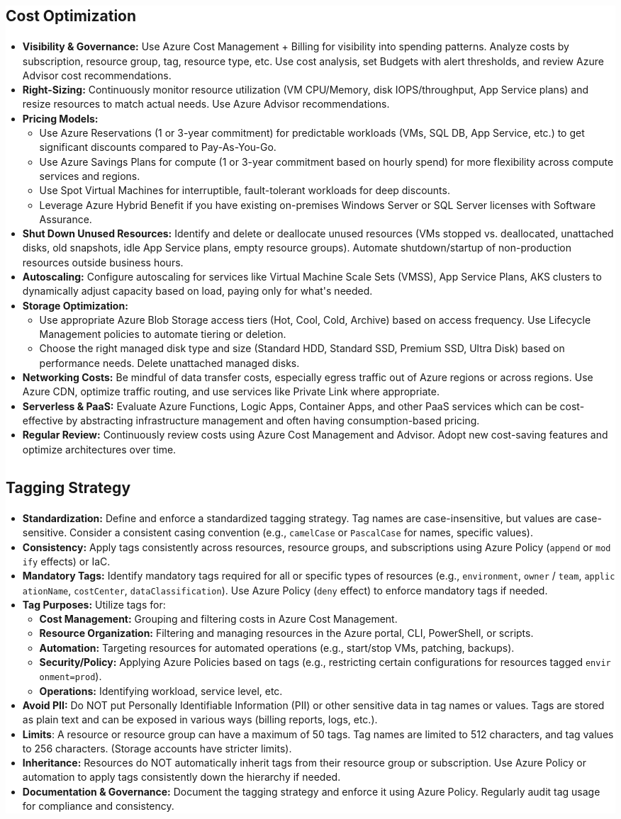 ## Cost Optimization

* **Visibility & Governance:** Use Azure Cost Management + Billing for visibility into spending patterns. Analyze costs by subscription, resource group, tag, resource type, etc. Use cost analysis, set Budgets with alert thresholds, and review Azure Advisor cost recommendations.
* **Right-Sizing:** Continuously monitor resource utilization (VM CPU/Memory, disk IOPS/throughput, App Service plans) and resize resources to match actual needs. Use Azure Advisor recommendations.
* **Pricing Models:**
    * Use Azure Reservations (1 or 3-year commitment) for predictable workloads (VMs, SQL DB, App Service, etc.) to get significant discounts compared to Pay-As-You-Go.
    * Use Azure Savings Plans for compute (1 or 3-year commitment based on hourly spend) for more flexibility across compute services and regions.
    * Use Spot Virtual Machines for interruptible, fault-tolerant workloads for deep discounts.
    * Leverage Azure Hybrid Benefit if you have existing on-premises Windows Server or SQL Server licenses with Software Assurance.
* **Shut Down Unused Resources:** Identify and delete or deallocate unused resources (VMs stopped vs. deallocated, unattached disks, old snapshots, idle App Service plans, empty resource groups). Automate shutdown/startup of non-production resources outside business hours.
* **Autoscaling:** Configure autoscaling for services like Virtual Machine Scale Sets (VMSS), App Service Plans, AKS clusters to dynamically adjust capacity based on load, paying only for what's needed.
* **Storage Optimization:**
    * Use appropriate Azure Blob Storage access tiers (Hot, Cool, Cold, Archive) based on access frequency. Use Lifecycle Management policies to automate tiering or deletion.
    * Choose the right managed disk type and size (Standard HDD, Standard SSD, Premium SSD, Ultra Disk) based on performance needs. Delete unattached managed disks.
* **Networking Costs:** Be mindful of data transfer costs, especially egress traffic out of Azure regions or across regions. Use Azure CDN, optimize traffic routing, and use services like Private Link where appropriate.
* **Serverless & PaaS:** Evaluate Azure Functions, Logic Apps, Container Apps, and other PaaS services which can be cost-effective by abstracting infrastructure management and often having consumption-based pricing.
* **Regular Review:** Continuously review costs using Azure Cost Management and Advisor. Adopt new cost-saving features and optimize architectures over time.

## Tagging Strategy

* **Standardization:** Define and enforce a standardized tagging strategy. Tag names are case-insensitive, but values are case-sensitive. Consider a consistent casing convention (e.g., `camelCase` or `PascalCase` for names, specific values).
* **Consistency:** Apply tags consistently across resources, resource groups, and subscriptions using Azure Policy (`append` or `modify` effects) or IaC.
* **Mandatory Tags:** Identify mandatory tags required for all or specific types of resources (e.g., `environment`, `owner` / `team`, `applicationName`, `costCenter`, `dataClassification`). Use Azure Policy (`deny` effect) to enforce mandatory tags if needed.
* **Tag Purposes:** Utilize tags for:
    * **Cost Management:** Grouping and filtering costs in Azure Cost Management.
    * **Resource Organization:** Filtering and managing resources in the Azure portal, CLI, PowerShell, or scripts.
    * **Automation:** Targeting resources for automated operations (e.g., start/stop VMs, patching, backups).
    * **Security/Policy:** Applying Azure Policies based on tags (e.g., restricting certain configurations for resources tagged `environment=prod`).
    * **Operations:** Identifying workload, service level, etc.
* **Avoid PII:** Do NOT put Personally Identifiable Information (PII) or other sensitive data in tag names or values. Tags are stored as plain text and can be exposed in various ways (billing reports, logs, etc.).
* **Limits**: A resource or resource group can have a maximum of 50 tags. Tag names are limited to 512 characters, and tag values to 256 characters. (Storage accounts have stricter limits).
* **Inheritance:** Resources do NOT automatically inherit tags from their resource group or subscription. Use Azure Policy or automation to apply tags consistently down the hierarchy if needed.
* **Documentation & Governance:** Document the tagging strategy and enforce it using Azure Policy. Regularly audit tag usage for compliance and consistency.